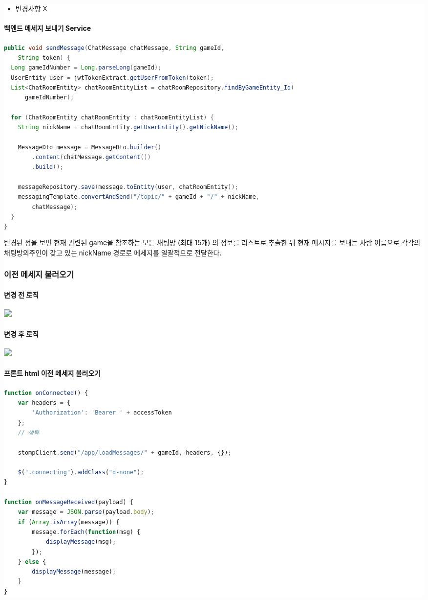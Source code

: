 - 변경사항 X 

#### 백엔드 메세지 보내기 Service 

```java
public void sendMessage(ChatMessage chatMessage, String gameId,  
    String token) {  
  Long gameIdNumber = Long.parseLong(gameId);  
  UserEntity user = jwtTokenExtract.getUserFromToken(token);   
  List<ChatRoomEntity> chatRoomEntityList = chatRoomRepository.findByGameEntity_Id(  
      gameIdNumber);  
  
  for (ChatRoomEntity chatRoomEntity : chatRoomEntityList) {  
    String nickName = chatRoomEntity.getUserEntity().getNickName();  
  
    MessageDto message = MessageDto.builder()  
        .content(chatMessage.getContent())  
        .build();  
  
    messageRepository.save(message.toEntity(user, chatRoomEntity));  
    messagingTemplate.convertAndSend("/topic/" + gameId + "/" + nickName,  
        chatMessage);  
  }   
}
```

변경된 점을 보면 현재 관련된 game을 참조하는 모든 채팅방 (최대 15개) 의 정보를 리스트로 추출한 뒤 현재 메시지를 보내는 사람 이름으로 각각의 채팅방의주인이 갖고 있는  nickName 경로로 메세지를 일괄적으로 전달한다.   


### 이전 메세지 불러오기

#### 변경 전 로직

![](https://i.imgur.com/mBHw0wB.png)


#### 변경 후 로직

![](https://i.imgur.com/FP2QRSq.png)


#### 프론트 html 이전 메세지 불러오기
```javascript
function onConnected() {
	var headers = {
		'Authorization': 'Bearer ' + accessToken
	};
	// 생략
	
	stompClient.send("/app/loadMessages/" + gameId, headers, {});
	
	$(".connecting").addClass("d-none");
}

function onMessageReceived(payload) {
	var message = JSON.parse(payload.body);
	if (Array.isArray(message)) {
		message.forEach(function(msg) {
			displayMessage(msg);
		});
	} else {
		displayMessage(message);
	}
}

```